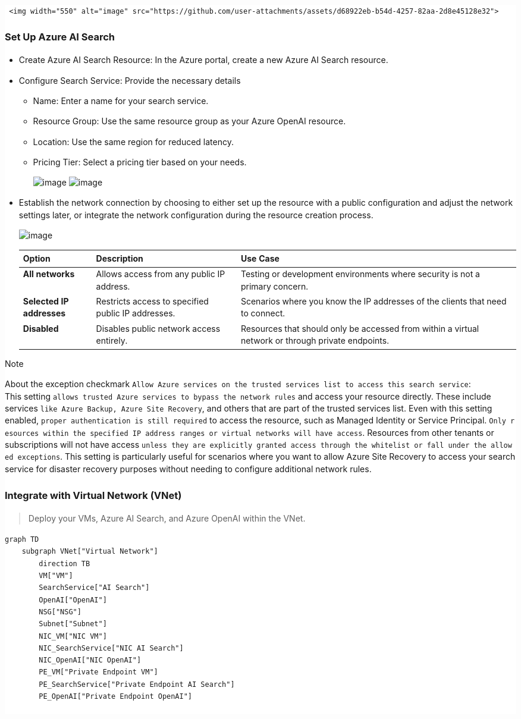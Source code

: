      <img width="550" alt="image" src="https://github.com/user-attachments/assets/d68922eb-b54d-4257-82aa-2d8e45128e32">

### Set Up Azure AI Search

 - Create Azure AI Search Resource: In the Azure portal, create a new Azure AI Search resource.
 - Configure Search Service: Provide the necessary details
    - Name: Enter a name for your search service.
    - Resource Group: Use the same resource group as your Azure OpenAI resource.
    - Location: Use the same region for reduced latency.
    - Pricing Tier: Select a pricing tier based on your needs.
  
        <img width="550" alt="image" src="https://github.com/user-attachments/assets/09222c27-994f-44b6-bf04-fa9c3d0fb07e">
    
        <img width="550" alt="image" src="https://github.com/user-attachments/assets/9420a863-f22c-4236-9687-9e3799af15c8">
        
- Establish the network connection by choosing to either set up the resource with a public configuration and adjust the network settings later, or integrate the network configuration during the resource creation process.

    <img width="550" alt="image" src="https://github.com/user-attachments/assets/b16c4621-9645-4c8f-9378-fb6674a7f7c6">

    | Option                  | Description                                                                 | Use Case                                                                 |
    |-------------------------|-----------------------------------------------------------------------------|-------------------------------------------------------------------------|
    | **All networks**        | Allows access from any public IP address.                                   | Testing or development environments where security is not a primary concern. |
    | **Selected IP addresses** | Restricts access to specified public IP addresses.                         | Scenarios where you know the IP addresses of the clients that need to connect. |
    | **Disabled**            | Disables public network access entirely.                                    | Resources that should only be accessed from within a virtual network or through private endpoints. |

> [!NOTE]  
> About the exception checkmark `Allow Azure services on the trusted services list to access this search service`: <br/>
> This setting `allows trusted Azure services to bypass the network rules` and access your resource directly.
> These include services `like Azure Backup, Azure Site Recovery`, and others that are part of the trusted services list.
> Even with this setting enabled, `proper authentication is still required` to access the resource, such as Managed Identity or Service Principal.
> `Only resources within the specified IP address ranges or virtual networks will have access`.
> Resources from other tenants or subscriptions will not have access `unless they are explicitly granted access through the whitelist or fall under the allowed exceptions`.
> This setting is particularly useful for scenarios where you want to allow Azure Site Recovery to access your search service for disaster recovery purposes without needing to configure additional network rules.

### Integrate with Virtual Network (VNet)

>  Deploy your VMs, Azure AI Search, and Azure OpenAI within the VNet.

```mermaid
graph TD
    subgraph VNet["Virtual Network"]
        direction TB
        VM["VM"]
        SearchService["AI Search"]
        OpenAI["OpenAI"]
        NSG["NSG"]
        Subnet["Subnet"]
        NIC_VM["NIC VM"]
        NIC_SearchService["NIC AI Search"]
        NIC_OpenAI["NIC OpenAI"]
        PE_VM["Private Endpoint VM"]
        PE_SearchService["Private Endpoint AI Search"]
        PE_OpenAI["Private Endpoint OpenAI"]
        
```